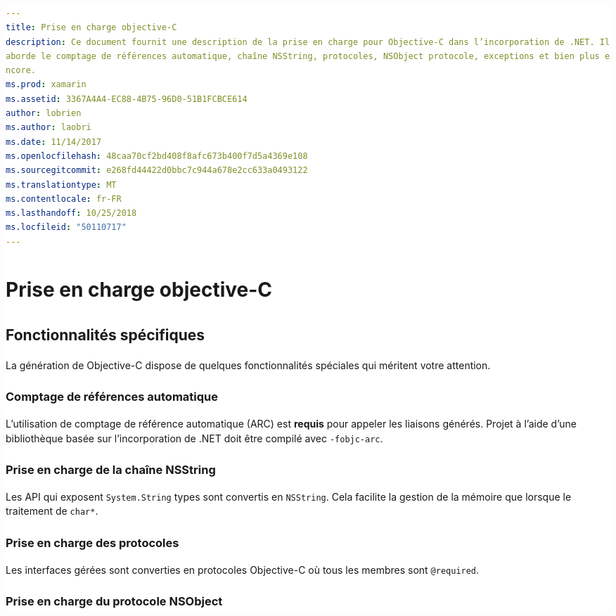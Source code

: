 ```yaml
---
title: Prise en charge objective-C
description: Ce document fournit une description de la prise en charge pour Objective-C dans l’incorporation de .NET. Il aborde le comptage de références automatique, chaîne NSString, protocoles, NSObject protocole, exceptions et bien plus encore.
ms.prod: xamarin
ms.assetid: 3367A4A4-EC88-4B75-96D0-51B1FCBCE614
author: lobrien
ms.author: laobri
ms.date: 11/14/2017
ms.openlocfilehash: 48caa70cf2bd408f8afc673b400f7d5a4369e108
ms.sourcegitcommit: e268fd44422d0bbc7c944a678e2cc633a0493122
ms.translationtype: MT
ms.contentlocale: fr-FR
ms.lasthandoff: 10/25/2018
ms.locfileid: "50110717"
---
```

# <a name="objective-c-support"></a>Prise en charge objective-C

## <a name="specific-features"></a>Fonctionnalités spécifiques

La génération de Objective-C dispose de quelques fonctionnalités spéciales qui méritent votre attention.

### <a name="automatic-reference-counting"></a>Comptage de références automatique

L’utilisation de comptage de référence automatique (ARC) est **requis** pour appeler les liaisons générés. Projet à l’aide d’une bibliothèque basée sur l’incorporation de .NET doit être compilé avec `-fobjc-arc`.

### <a name="nsstring-support"></a>Prise en charge de la chaîne NSString

Les API qui exposent `System.String` types sont convertis en `NSString`. Cela facilite la gestion de la mémoire que lorsque le traitement de `char*`.

### <a name="protocols-support"></a>Prise en charge des protocoles

Les interfaces gérées sont converties en protocoles Objective-C où tous les membres sont `@required`.

### <a name="nsobject-protocol-support"></a>Prise en charge du protocole NSObject
